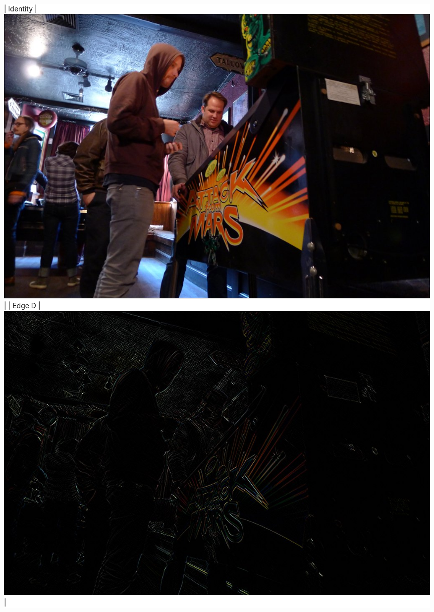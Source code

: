 | Identity            | ![ident](https://github.com/Geof23/kernel_filter_2d/blob/main/doc/pinball_Identity.jpg)  |
| Edge D              | ![edgd](https://github.com/Geof23/kernel_filter_2d/blob/main/doc/pinball_EdgeD.jpg)    |